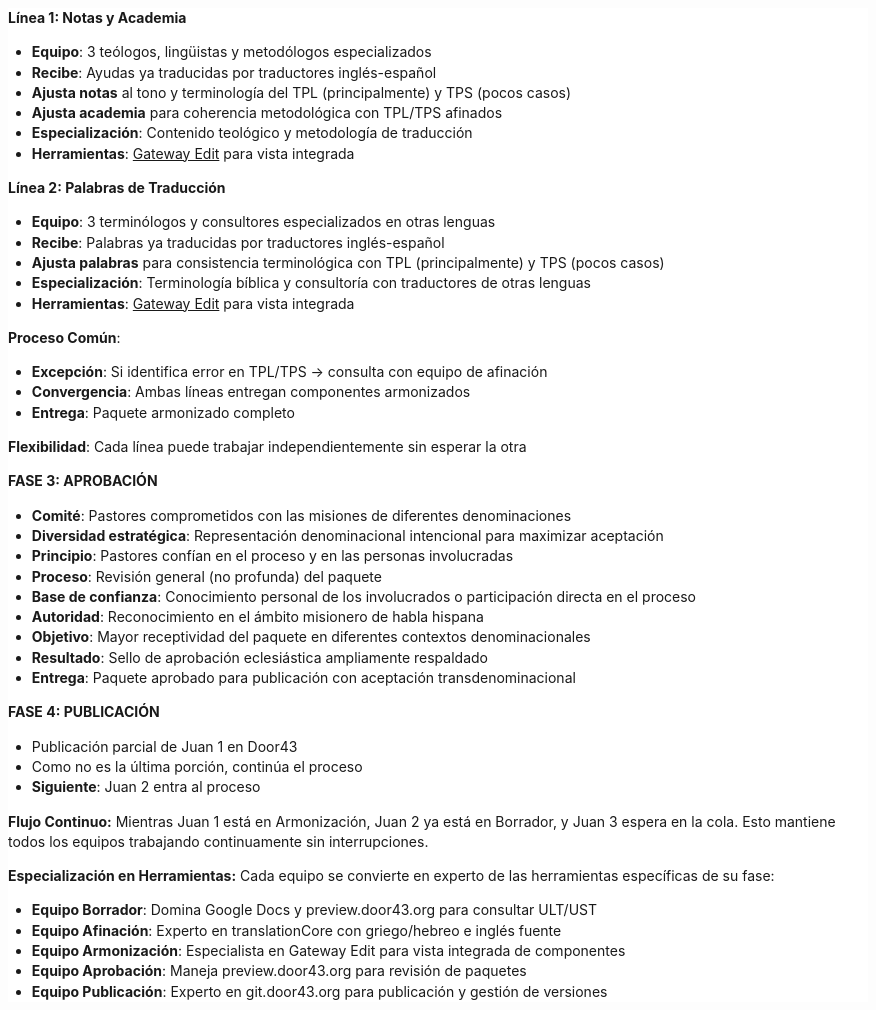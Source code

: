 **Línea 1: Notas y Academia**

- **Equipo**: 3 teólogos, lingüistas y metodólogos especializados
- **Recibe**: Ayudas ya traducidas por traductores inglés-español
- **Ajusta notas** al tono y terminología del TPL (principalmente) y TPS (pocos casos)
- **Ajusta academia** para coherencia metodológica con TPL/TPS afinados
- **Especialización**: Contenido teológico y metodología de traducción
- **Herramientas**: [Gateway Edit](https://gatewayedit.com) para vista integrada

**Línea 2: Palabras de Traducción**

- **Equipo**: 3 terminólogos y consultores especializados en otras lenguas
- **Recibe**: Palabras ya traducidas por traductores inglés-español
- **Ajusta palabras** para consistencia terminológica con TPL (principalmente) y TPS (pocos casos)
- **Especialización**: Terminología bíblica y consultoría con traductores de otras lenguas
- **Herramientas**: [Gateway Edit](https://gatewayedit.com) para vista integrada

**Proceso Común**:

- **Excepción**: Si identifica error en TPL/TPS → consulta con equipo de afinación
- **Convergencia**: Ambas líneas entregan componentes armonizados
- **Entrega**: Paquete armonizado completo

**Flexibilidad**: Cada línea puede trabajar independientemente sin esperar la otra

**FASE 3: APROBACIÓN**

- **Comité**: Pastores comprometidos con las misiones de diferentes denominaciones
- **Diversidad estratégica**: Representación denominacional intencional para maximizar aceptación
- **Principio**: Pastores confían en el proceso y en las personas involucradas
- **Proceso**: Revisión general (no profunda) del paquete
- **Base de confianza**: Conocimiento personal de los involucrados o participación directa en el proceso
- **Autoridad**: Reconocimiento en el ámbito misionero de habla hispana
- **Objetivo**: Mayor receptividad del paquete en diferentes contextos denominacionales
- **Resultado**: Sello de aprobación eclesiástica ampliamente respaldado
- **Entrega**: Paquete aprobado para publicación con aceptación transdenominacional

**FASE 4: PUBLICACIÓN**

- Publicación parcial de Juan 1 en Door43
- Como no es la última porción, continúa el proceso
- **Siguiente**: Juan 2 entra al proceso

**Flujo Continuo:**
Mientras Juan 1 está en Armonización, Juan 2 ya está en Borrador, y Juan 3 espera en la cola. Esto mantiene todos los equipos trabajando continuamente sin interrupciones.

**Especialización en Herramientas:**
Cada equipo se convierte en experto de las herramientas específicas de su fase:

- **Equipo Borrador**: Domina Google Docs y preview.door43.org para consultar ULT/UST
- **Equipo Afinación**: Experto en translationCore con griego/hebreo e inglés fuente
- **Equipo Armonización**: Especialista en Gateway Edit para vista integrada de componentes
- **Equipo Aprobación**: Maneja preview.door43.org para revisión de paquetes
- **Equipo Publicación**: Experto en git.door43.org para publicación y gestión de versiones
